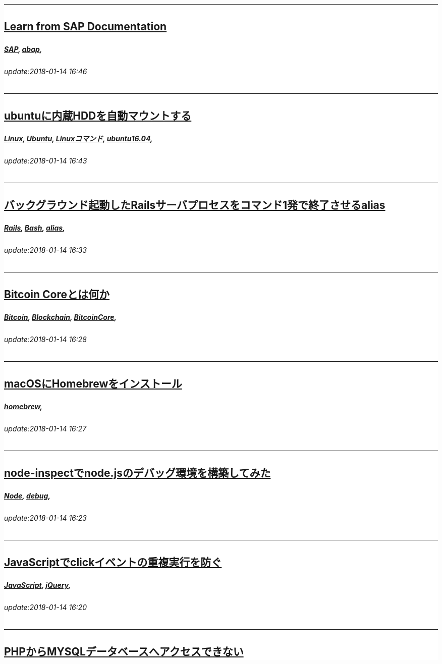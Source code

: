 
---
## [Learn from SAP Documentation](https://qiita.com/saiseisei/items/249686f4b5ebd94649d9)
##### [SAP](https://qiita.com/tags/SAP), [abap](https://qiita.com/tags/abap), 
###### update:2018-01-14 16:46
---
## [ubuntuに内蔵HDDを自動マウントする](https://qiita.com/KentaKawamata/items/276741f7fbfa02e9b7e9)
##### [Linux](https://qiita.com/tags/Linux), [Ubuntu](https://qiita.com/tags/Ubuntu), [Linuxコマンド](https://qiita.com/tags/Linuxコマンド), [ubuntu16.04](https://qiita.com/tags/ubuntu16.04), 
###### update:2018-01-14 16:43
---
## [バックグラウンド起動したRailsサーバプロセスをコマンド1発で終了させるalias](https://qiita.com/Iorin0225/items/6ed22931a60a2500bbc6)
##### [Rails](https://qiita.com/tags/Rails), [Bash](https://qiita.com/tags/Bash), [alias](https://qiita.com/tags/alias), 
###### update:2018-01-14 16:33
---
## [Bitcoin Coreとは何か](https://qiita.com/Yuto421/items/67be136c15d462caf76d)
##### [Bitcoin](https://qiita.com/tags/Bitcoin), [Blockchain](https://qiita.com/tags/Blockchain), [BitcoinCore](https://qiita.com/tags/BitcoinCore), 
###### update:2018-01-14 16:28
---
## [macOSにHomebrewをインストール](https://qiita.com/pypypyo14/items/4bf3b8bd511b6e93c9f9)
##### [homebrew](https://qiita.com/tags/homebrew), 
###### update:2018-01-14 16:27
---
## [node-inspectでnode.jsのデバッグ環境を構築してみた](https://qiita.com/passion-yukki/items/66789a534d0aaefa1f4b)
##### [Node](https://qiita.com/tags/Node), [debug](https://qiita.com/tags/debug), 
###### update:2018-01-14 16:23
---
## [JavaScriptでclickイベントの重複実行を防ぐ](https://qiita.com/kdtakahiro/items/a64149fb69f2f6400685)
##### [JavaScript](https://qiita.com/tags/JavaScript), [jQuery](https://qiita.com/tags/jQuery), 
###### update:2018-01-14 16:20
---
## [PHPからMYSQLデータベースへアクセスできない](https://qiita.com/SUGISHIA/items/cb103227904ea3073b38)